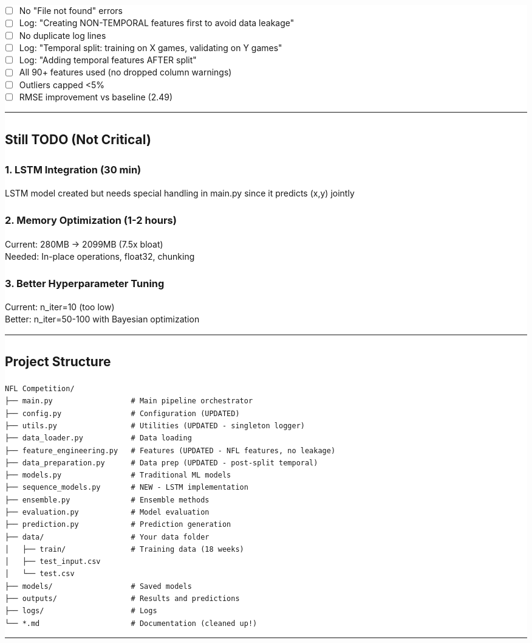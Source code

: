 - [ ] No "File not found" errors
- [ ] Log: "Creating NON-TEMPORAL features first to avoid data leakage"
- [ ] No duplicate log lines
- [ ] Log: "Temporal split: training on X games, validating on Y games"
- [ ] Log: "Adding temporal features AFTER split"
- [ ] All 90+ features used (no dropped column warnings)
- [ ] Outliers capped <5%
- [ ] RMSE improvement vs baseline (2.49)

---

## Still TODO (Not Critical)

### 1. LSTM Integration (30 min)
LSTM model created but needs special handling in main.py since it predicts (x,y) jointly

### 2. Memory Optimization (1-2 hours)
Current: 280MB → 2099MB (7.5x bloat)  
Needed: In-place operations, float32, chunking

### 3. Better Hyperparameter Tuning
Current: n_iter=10 (too low)  
Better: n_iter=50-100 with Bayesian optimization

---

## Project Structure

```
NFL Competition/
├── main.py                  # Main pipeline orchestrator
├── config.py                # Configuration (UPDATED)
├── utils.py                 # Utilities (UPDATED - singleton logger)
├── data_loader.py           # Data loading
├── feature_engineering.py   # Features (UPDATED - NFL features, no leakage)
├── data_preparation.py      # Data prep (UPDATED - post-split temporal)
├── models.py                # Traditional ML models
├── sequence_models.py       # NEW - LSTM implementation
├── ensemble.py              # Ensemble methods
├── evaluation.py            # Model evaluation
├── prediction.py            # Prediction generation
├── data/                    # Your data folder
│   ├── train/               # Training data (18 weeks)
│   ├── test_input.csv
│   └── test.csv
├── models/                  # Saved models
├── outputs/                 # Results and predictions
├── logs/                    # Logs
└── *.md                     # Documentation (cleaned up!)
```

---